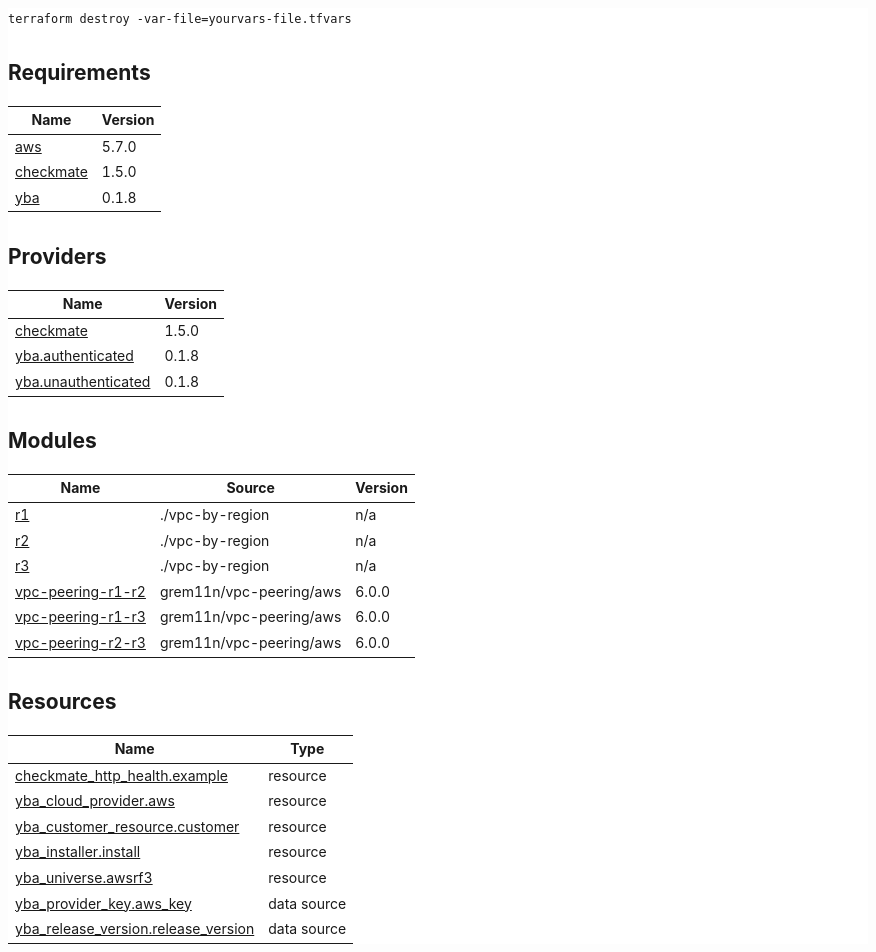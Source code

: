 ```shell
terraform destroy -var-file=yourvars-file.tfvars 
```

## Requirements

| Name | Version |
|------|---------|
| <a name="requirement_aws"></a> [aws](#requirement\_aws) | 5.7.0 |
| <a name="requirement_checkmate"></a> [checkmate](#requirement\_checkmate) | 1.5.0 |
| <a name="requirement_yba"></a> [yba](#requirement\_yba) | 0.1.8 |

## Providers

| Name | Version |
|------|---------|
| <a name="provider_checkmate"></a> [checkmate](#provider\_checkmate) | 1.5.0 |
| <a name="provider_yba.authenticated"></a> [yba.authenticated](#provider\_yba.authenticated) | 0.1.8 |
| <a name="provider_yba.unauthenticated"></a> [yba.unauthenticated](#provider\_yba.unauthenticated) | 0.1.8 |

## Modules

| Name | Source | Version |
|------|--------|---------|
| <a name="module_r1"></a> [r1](#module\_r1) | ./vpc-by-region | n/a |
| <a name="module_r2"></a> [r2](#module\_r2) | ./vpc-by-region | n/a |
| <a name="module_r3"></a> [r3](#module\_r3) | ./vpc-by-region | n/a |
| <a name="module_vpc-peering-r1-r2"></a> [vpc-peering-r1-r2](#module\_vpc-peering-r1-r2) | grem11n/vpc-peering/aws | 6.0.0 |
| <a name="module_vpc-peering-r1-r3"></a> [vpc-peering-r1-r3](#module\_vpc-peering-r1-r3) | grem11n/vpc-peering/aws | 6.0.0 |
| <a name="module_vpc-peering-r2-r3"></a> [vpc-peering-r2-r3](#module\_vpc-peering-r2-r3) | grem11n/vpc-peering/aws | 6.0.0 |

## Resources

| Name | Type |
|------|------|
| [checkmate_http_health.example](https://registry.terraform.io/providers/tetratelabs/checkmate/1.5.0/docs/resources/http_health) | resource |
| [yba_cloud_provider.aws](https://registry.terraform.io/providers/yugabyte/yba/0.1.8/docs/resources/cloud_provider) | resource |
| [yba_customer_resource.customer](https://registry.terraform.io/providers/yugabyte/yba/0.1.8/docs/resources/customer_resource) | resource |
| [yba_installer.install](https://registry.terraform.io/providers/yugabyte/yba/0.1.8/docs/resources/installer) | resource |
| [yba_universe.awsrf3](https://registry.terraform.io/providers/yugabyte/yba/0.1.8/docs/resources/universe) | resource |
| [yba_provider_key.aws_key](https://registry.terraform.io/providers/yugabyte/yba/0.1.8/docs/data-sources/provider_key) | data source |
| [yba_release_version.release_version](https://registry.terraform.io/providers/yugabyte/yba/0.1.8/docs/data-sources/release_version) | data source |
